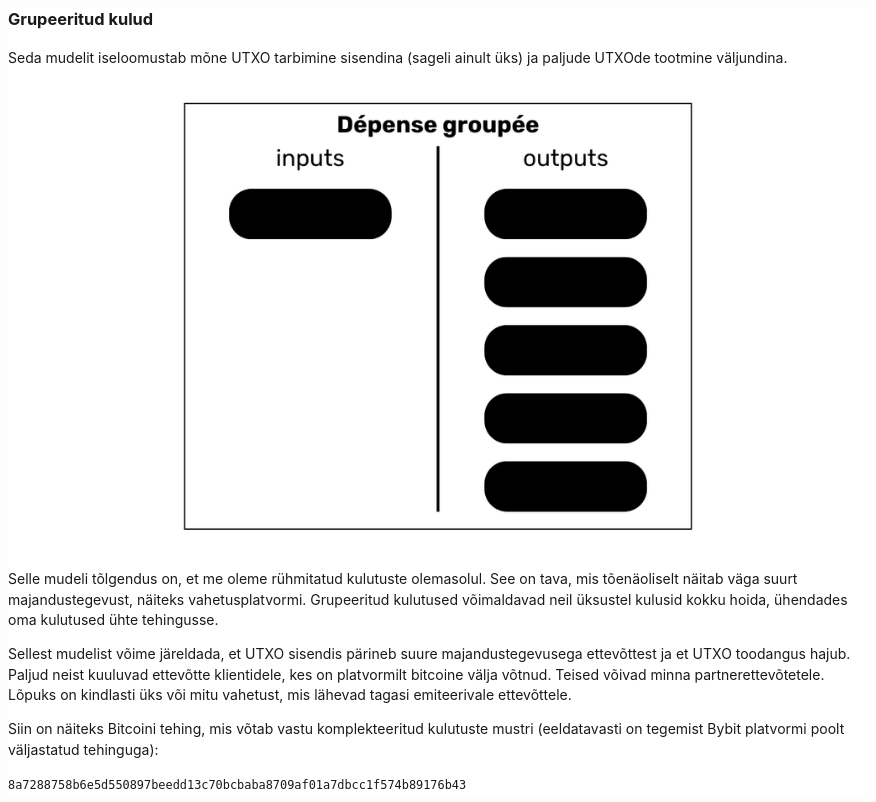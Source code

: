 ### Grupeeritud kulud

Seda mudelit iseloomustab mõne UTXO tarbimine sisendina (sageli ainult üks) ja paljude UTXOde tootmine väljundina.

![BTC204](assets/fr/040.webp)

Selle mudeli tõlgendus on, et me oleme rühmitatud kulutuste olemasolul. See on tava, mis tõenäoliselt näitab väga suurt majandustegevust, näiteks vahetusplatvormi. Grupeeritud kulutused võimaldavad neil üksustel kulusid kokku hoida, ühendades oma kulutused ühte tehingusse.

Sellest mudelist võime järeldada, et UTXO sisendis pärineb suure majandustegevusega ettevõttest ja et UTXO toodangus hajub. Paljud neist kuuluvad ettevõtte klientidele, kes on platvormilt bitcoine välja võtnud. Teised võivad minna partnerettevõtetele. Lõpuks on kindlasti üks või mitu vahetust, mis lähevad tagasi emiteerivale ettevõttele.

Siin on näiteks Bitcoini tehing, mis võtab vastu komplekteeritud kulutuste mustri (eeldatavasti on tegemist Bybit platvormi poolt väljastatud tehinguga):

```plaintext
8a7288758b6e5d550897beedd13c70bcbaba8709af01a7dbcc1f574b89176b43
```
